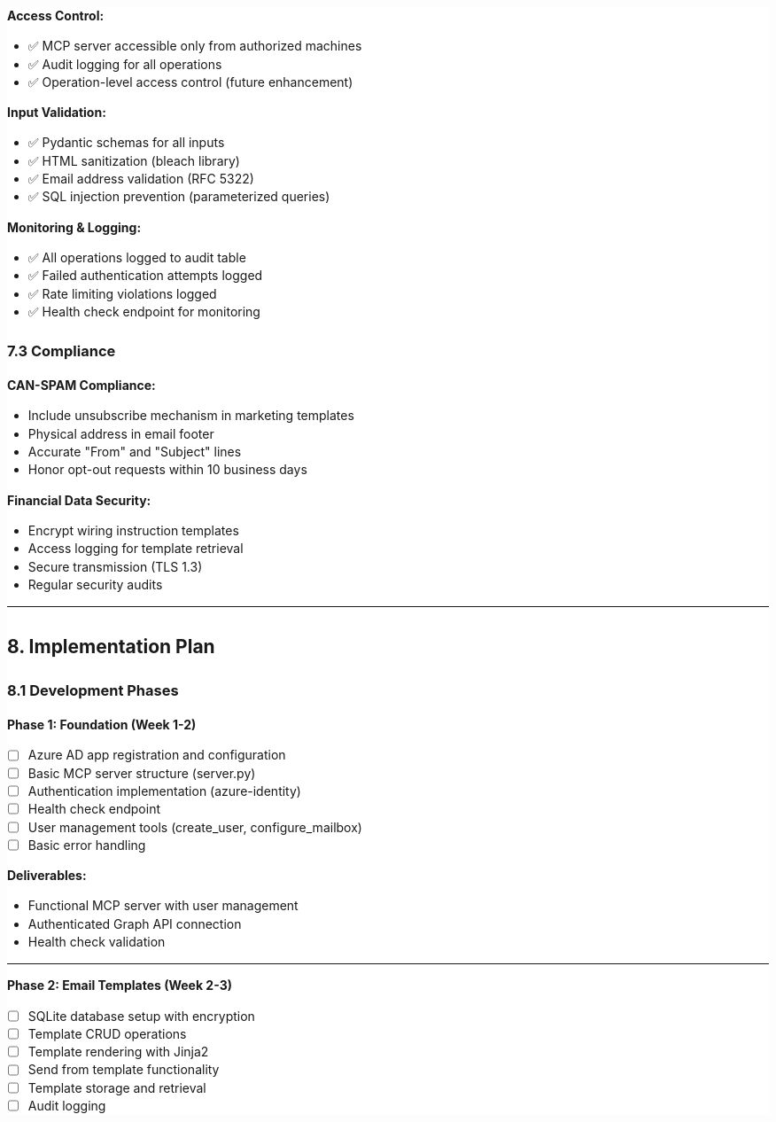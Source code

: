 **Access Control:**
- ✅ MCP server accessible only from authorized machines
- ✅ Audit logging for all operations
- ✅ Operation-level access control (future enhancement)

**Input Validation:**
- ✅ Pydantic schemas for all inputs
- ✅ HTML sanitization (bleach library)
- ✅ Email address validation (RFC 5322)
- ✅ SQL injection prevention (parameterized queries)

**Monitoring & Logging:**
- ✅ All operations logged to audit table
- ✅ Failed authentication attempts logged
- ✅ Rate limiting violations logged
- ✅ Health check endpoint for monitoring

### 7.3 Compliance

**CAN-SPAM Compliance:**
- Include unsubscribe mechanism in marketing templates
- Physical address in email footer
- Accurate "From" and "Subject" lines
- Honor opt-out requests within 10 business days

**Financial Data Security:**
- Encrypt wiring instruction templates
- Access logging for template retrieval
- Secure transmission (TLS 1.3)
- Regular security audits

---

## 8. Implementation Plan

### 8.1 Development Phases

**Phase 1: Foundation (Week 1-2)**
- [ ] Azure AD app registration and configuration
- [ ] Basic MCP server structure (server.py)
- [ ] Authentication implementation (azure-identity)
- [ ] Health check endpoint
- [ ] User management tools (create_user, configure_mailbox)
- [ ] Basic error handling

**Deliverables:**
- Functional MCP server with user management
- Authenticated Graph API connection
- Health check validation

---

**Phase 2: Email Templates (Week 2-3)**
- [ ] SQLite database setup with encryption
- [ ] Template CRUD operations
- [ ] Template rendering with Jinja2
- [ ] Send from template functionality
- [ ] Template storage and retrieval
- [ ] Audit logging
